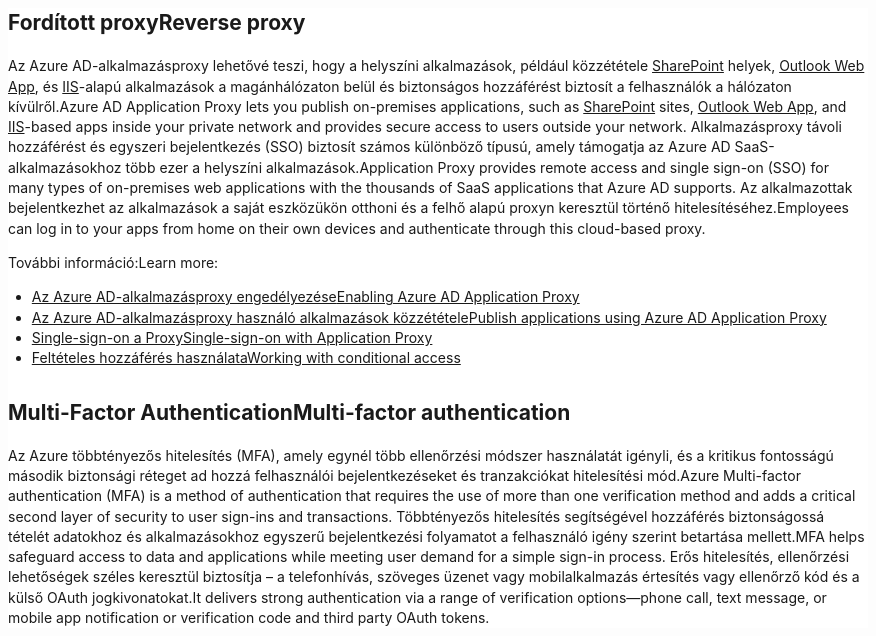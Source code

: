 ## <a name="reverse-proxy"></a><span data-ttu-id="c3dad-137">Fordított proxy</span><span class="sxs-lookup"><span data-stu-id="c3dad-137">Reverse proxy</span></span>
<span data-ttu-id="c3dad-138">Az Azure AD-alkalmazásproxy lehetővé teszi, hogy a helyszíni alkalmazások, például közzététele [SharePoint](https://support.office.com/article/What-is-SharePoint-97b915e6-651b-43b2-827d-fb25777f446f?ui=en-US&rs=en-US&ad=US) helyek, [Outlook Web App](https://technet.microsoft.com/library/jj657718.aspx), és [IIS](http://www.iis.net/)-alapú alkalmazások a magánhálózaton belül és biztonságos hozzáférést biztosít a felhasználók a hálózaton kívülről.</span><span class="sxs-lookup"><span data-stu-id="c3dad-138">Azure AD Application Proxy lets you publish on-premises applications, such as [SharePoint](https://support.office.com/article/What-is-SharePoint-97b915e6-651b-43b2-827d-fb25777f446f?ui=en-US&rs=en-US&ad=US) sites, [Outlook Web App](https://technet.microsoft.com/library/jj657718.aspx), and [IIS](http://www.iis.net/)-based apps inside your private network and provides secure access to users outside your network.</span></span> <span data-ttu-id="c3dad-139">Alkalmazásproxy távoli hozzáférést és egyszeri bejelentkezés (SSO) biztosít számos különböző típusú, amely támogatja az Azure AD SaaS-alkalmazásokhoz több ezer a helyszíni alkalmazások.</span><span class="sxs-lookup"><span data-stu-id="c3dad-139">Application Proxy provides remote access and single sign-on (SSO) for many types of on-premises web applications with the thousands of SaaS applications that Azure AD supports.</span></span> <span data-ttu-id="c3dad-140">Az alkalmazottak bejelentkezhet az alkalmazások a saját eszközükön otthoni és a felhő alapú proxyn keresztül történő hitelesítéséhez.</span><span class="sxs-lookup"><span data-stu-id="c3dad-140">Employees can log in to your apps from home on their own devices and authenticate through this cloud-based proxy.</span></span>

<span data-ttu-id="c3dad-141">További információ:</span><span class="sxs-lookup"><span data-stu-id="c3dad-141">Learn more:</span></span>

* [<span data-ttu-id="c3dad-142">Az Azure AD-alkalmazásproxy engedélyezése</span><span class="sxs-lookup"><span data-stu-id="c3dad-142">Enabling Azure AD Application Proxy</span></span>](../active-directory/active-directory-application-proxy-enable.md)
* [<span data-ttu-id="c3dad-143">Az Azure AD-alkalmazásproxy használó alkalmazások közzététele</span><span class="sxs-lookup"><span data-stu-id="c3dad-143">Publish applications using Azure AD Application Proxy</span></span>](../active-directory/active-directory-application-proxy-publish.md)
* [<span data-ttu-id="c3dad-144">Single-sign-on a Proxy</span><span class="sxs-lookup"><span data-stu-id="c3dad-144">Single-sign-on with Application Proxy</span></span>](../active-directory/active-directory-application-proxy-sso-using-kcd.md)
* [<span data-ttu-id="c3dad-145">Feltételes hozzáférés használata</span><span class="sxs-lookup"><span data-stu-id="c3dad-145">Working with conditional access</span></span>](../active-directory/active-directory-application-proxy-conditional-access.md)

## <a name="multi-factor-authentication"></a><span data-ttu-id="c3dad-146">Multi-Factor Authentication</span><span class="sxs-lookup"><span data-stu-id="c3dad-146">Multi-factor authentication</span></span>
<span data-ttu-id="c3dad-147">Az Azure többtényezős hitelesítés (MFA), amely egynél több ellenőrzési módszer használatát igényli, és a kritikus fontosságú második biztonsági réteget ad hozzá felhasználói bejelentkezéseket és tranzakciókat hitelesítési mód.</span><span class="sxs-lookup"><span data-stu-id="c3dad-147">Azure Multi-factor authentication (MFA) is a method of authentication that requires the use of more than one verification method and adds a critical second layer of security to user sign-ins and transactions.</span></span> <span data-ttu-id="c3dad-148">Többtényezős hitelesítés segítségével hozzáférés biztonságossá tételét adatokhoz és alkalmazásokhoz egyszerű bejelentkezési folyamatot a felhasználó igény szerint betartása mellett.</span><span class="sxs-lookup"><span data-stu-id="c3dad-148">MFA helps safeguard access to data and applications while meeting user demand for a simple sign-in process.</span></span> <span data-ttu-id="c3dad-149">Erős hitelesítés, ellenőrzési lehetőségek széles keresztül biztosítja – a telefonhívás, szöveges üzenet vagy mobilalkalmazás értesítés vagy ellenőrző kód és a külső OAuth jogkivonatokat.</span><span class="sxs-lookup"><span data-stu-id="c3dad-149">It delivers strong authentication via a range of verification options—phone call, text message, or mobile app notification or verification code and third party OAuth tokens.</span></span>
